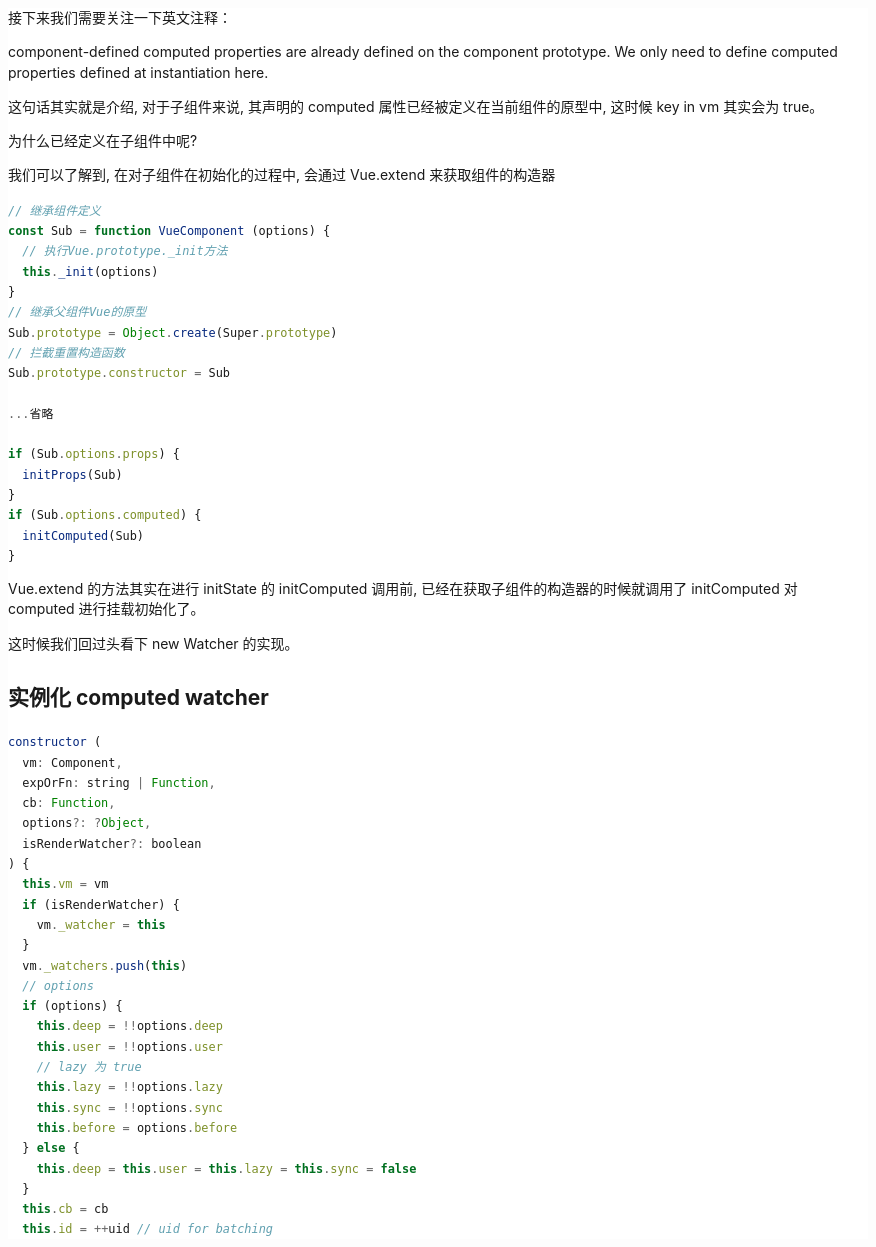 接下来我们需要关注一下英文注释：

component-defined computed properties are already defined on the
component prototype. We only need to define computed properties defined
at instantiation here.

这句话其实就是介绍, 对于子组件来说, 其声明的 computed 属性已经被定义在当前组件的原型中, 这时候 key in vm 其实会为 true。

为什么已经定义在子组件中呢?

我们可以了解到, 在对子组件在初始化的过程中, 会通过 Vue.extend 来获取组件的构造器

```js
// 继承组件定义
const Sub = function VueComponent (options) {
  // 执行Vue.prototype._init方法
  this._init(options)
}
// 继承父组件Vue的原型
Sub.prototype = Object.create(Super.prototype)
// 拦截重置构造函数
Sub.prototype.constructor = Sub

...省略

if (Sub.options.props) {
  initProps(Sub)
}
if (Sub.options.computed) {
  initComputed(Sub)
}
```

Vue.extend 的方法其实在进行 initState 的 initComputed 调用前, 已经在获取子组件的构造器的时候就调用了 initComputed 对 computed 进行挂载初始化了。


这时候我们回过头看下 new Watcher 的实现。


## 实例化 computed watcher

```js
constructor (
  vm: Component,
  expOrFn: string | Function,
  cb: Function,
  options?: ?Object,
  isRenderWatcher?: boolean
) {
  this.vm = vm
  if (isRenderWatcher) {
    vm._watcher = this
  }
  vm._watchers.push(this)
  // options
  if (options) {
    this.deep = !!options.deep
    this.user = !!options.user
    // lazy 为 true
    this.lazy = !!options.lazy
    this.sync = !!options.sync
    this.before = options.before
  } else {
    this.deep = this.user = this.lazy = this.sync = false
  }
  this.cb = cb
  this.id = ++uid // uid for batching
```